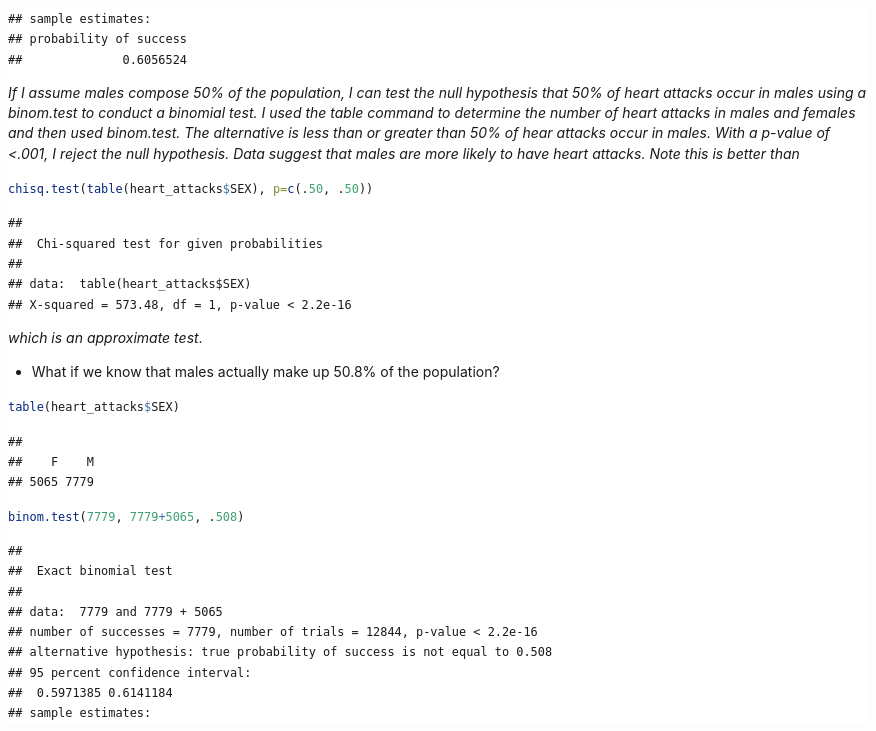     ## sample estimates:
    ## probability of success 
    ##              0.6056524

*If I assume males compose 50% of the population, I can test the null
hypothesis that 50% of heart attacks occur in males using a binom.test
to conduct a binomial test. I used the table command to determine the
number of heart attacks in males and females and then used binom.test.
The alternative is less than or greater than 50% of hear attacks occur
in males. With a p-value of \<.001, I reject the null hypothesis. Data
suggest that males are more likely to have heart attacks. Note this is
better than*

``` r
chisq.test(table(heart_attacks$SEX), p=c(.50, .50))
```

    ## 
    ##  Chi-squared test for given probabilities
    ## 
    ## data:  table(heart_attacks$SEX)
    ## X-squared = 573.48, df = 1, p-value < 2.2e-16

*which is an approximate test*.

  - What if we know that males actually make up 50.8% of the population?



``` r
table(heart_attacks$SEX)
```

    ## 
    ##    F    M 
    ## 5065 7779

``` r
binom.test(7779, 7779+5065, .508)
```

    ## 
    ##  Exact binomial test
    ## 
    ## data:  7779 and 7779 + 5065
    ## number of successes = 7779, number of trials = 12844, p-value < 2.2e-16
    ## alternative hypothesis: true probability of success is not equal to 0.508
    ## 95 percent confidence interval:
    ##  0.5971385 0.6141184
    ## sample estimates: